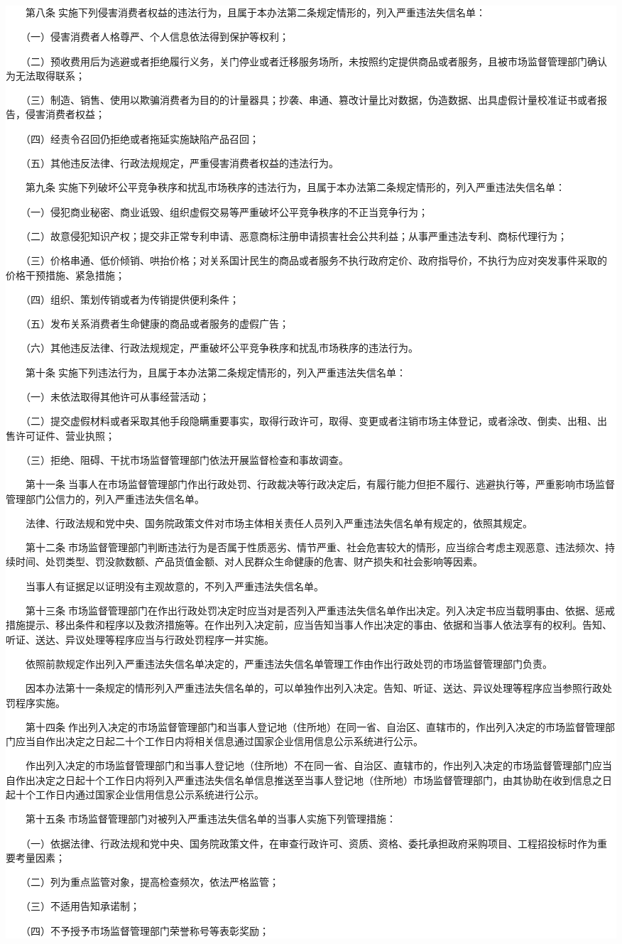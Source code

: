 　　第八条 实施下列侵害消费者权益的违法行为，且属于本办法第二条规定情形的，列入严重违法失信名单：

　　（一）侵害消费者人格尊严、个人信息依法得到保护等权利；

　　（二）预收费用后为逃避或者拒绝履行义务，关门停业或者迁移服务场所，未按照约定提供商品或者服务，且被市场监督管理部门确认为无法取得联系；

　　（三）制造、销售、使用以欺骗消费者为目的的计量器具；抄袭、串通、篡改计量比对数据，伪造数据、出具虚假计量校准证书或者报告，侵害消费者权益；

　　（四）经责令召回仍拒绝或者拖延实施缺陷产品召回；

　　（五）其他违反法律、行政法规规定，严重侵害消费者权益的违法行为。

　　第九条 实施下列破坏公平竞争秩序和扰乱市场秩序的违法行为，且属于本办法第二条规定情形的，列入严重违法失信名单：

　　（一）侵犯商业秘密、商业诋毁、组织虚假交易等严重破坏公平竞争秩序的不正当竞争行为；

　　（二）故意侵犯知识产权；提交非正常专利申请、恶意商标注册申请损害社会公共利益；从事严重违法专利、商标代理行为；

　　（三）价格串通、低价倾销、哄抬价格；对关系国计民生的商品或者服务不执行政府定价、政府指导价，不执行为应对突发事件采取的价格干预措施、紧急措施；

　　（四）组织、策划传销或者为传销提供便利条件；

　　（五）发布关系消费者生命健康的商品或者服务的虚假广告；

　　（六）其他违反法律、行政法规规定，严重破坏公平竞争秩序和扰乱市场秩序的违法行为。

　　第十条 实施下列违法行为，且属于本办法第二条规定情形的，列入严重违法失信名单：

　　（一）未依法取得其他许可从事经营活动；

　　（二）提交虚假材料或者采取其他手段隐瞒重要事实，取得行政许可，取得、变更或者注销市场主体登记，或者涂改、倒卖、出租、出售许可证件、营业执照；

　　（三）拒绝、阻碍、干扰市场监督管理部门依法开展监督检查和事故调查。

　　第十一条 当事人在市场监督管理部门作出行政处罚、行政裁决等行政决定后，有履行能力但拒不履行、逃避执行等，严重影响市场监督管理部门公信力的，列入严重违法失信名单。

　　法律、行政法规和党中央、国务院政策文件对市场主体相关责任人员列入严重违法失信名单有规定的，依照其规定。

　　第十二条 市场监督管理部门判断违法行为是否属于性质恶劣、情节严重、社会危害较大的情形，应当综合考虑主观恶意、违法频次、持续时间、处罚类型、罚没款数额、产品货值金额、对人民群众生命健康的危害、财产损失和社会影响等因素。

　　当事人有证据足以证明没有主观故意的，不列入严重违法失信名单。

　　第十三条 市场监督管理部门在作出行政处罚决定时应当对是否列入严重违法失信名单作出决定。列入决定书应当载明事由、依据、惩戒措施提示、移出条件和程序以及救济措施等。在作出列入决定前，应当告知当事人作出决定的事由、依据和当事人依法享有的权利。告知、听证、送达、异议处理等程序应当与行政处罚程序一并实施。

　　依照前款规定作出列入严重违法失信名单决定的，严重违法失信名单管理工作由作出行政处罚的市场监督管理部门负责。

　　因本办法第十一条规定的情形列入严重违法失信名单的，可以单独作出列入决定。告知、听证、送达、异议处理等程序应当参照行政处罚程序实施。

　　第十四条 作出列入决定的市场监督管理部门和当事人登记地（住所地）在同一省、自治区、直辖市的，作出列入决定的市场监督管理部门应当自作出决定之日起二十个工作日内将相关信息通过国家企业信用信息公示系统进行公示。

　　作出列入决定的市场监督管理部门和当事人登记地（住所地）不在同一省、自治区、直辖市的，作出列入决定的市场监督管理部门应当自作出决定之日起十个工作日内将列入严重违法失信名单信息推送至当事人登记地（住所地）市场监督管理部门，由其协助在收到信息之日起十个工作日内通过国家企业信用信息公示系统进行公示。

　　第十五条 市场监督管理部门对被列入严重违法失信名单的当事人实施下列管理措施：

　　（一）依据法律、行政法规和党中央、国务院政策文件，在审查行政许可、资质、资格、委托承担政府采购项目、工程招投标时作为重要考量因素；

　　（二）列为重点监管对象，提高检查频次，依法严格监管；

　　（三）不适用告知承诺制；

　　（四）不予授予市场监督管理部门荣誉称号等表彰奖励；
